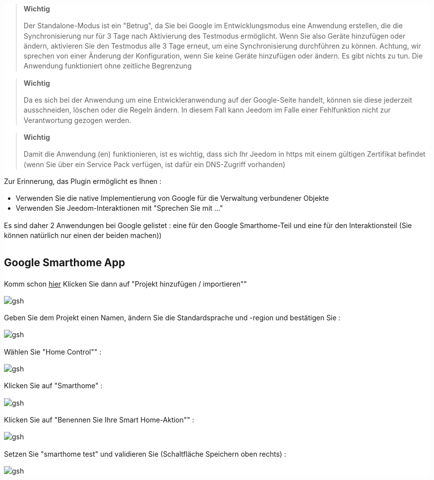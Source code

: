 > **Wichtig**
>
> Der Standalone-Modus ist ein "Betrug", da Sie bei Google im Entwicklungsmodus eine Anwendung erstellen, die die Synchronisierung nur für 3 Tage nach Aktivierung des Testmodus ermöglicht. Wenn Sie also Geräte hinzufügen oder ändern, aktivieren Sie den Testmodus alle 3 Tage erneut, um eine Synchronisierung durchführen zu können. Achtung, wir sprechen von einer Änderung der Konfiguration, wenn Sie keine Geräte hinzufügen oder ändern. Es gibt nichts zu tun. Die Anwendung funktioniert ohne zeitliche Begrenzung

> **Wichtig**
>
> Da es sich bei der Anwendung um eine Entwickleranwendung auf der Google-Seite handelt, können sie diese jederzeit ausschneiden, löschen oder die Regeln ändern. In diesem Fall kann Jeedom im Falle einer Fehlfunktion nicht zur Verantwortung gezogen werden.

> **Wichtig**
>
> Damit die Anwendung (en) funktionieren, ist es wichtig, dass sich Ihr Jeedom in https mit einem gültigen Zertifikat befindet (wenn Sie über ein Service Pack verfügen, ist dafür ein DNS-Zugriff vorhanden)

Zur Erinnerung, das Plugin ermöglicht es Ihnen :

- Verwenden Sie die native Implementierung von Google für die Verwaltung verbundener Objekte
- Verwenden Sie Jeedom-Interaktionen mit "Sprechen Sie mit ..."

Es sind daher 2 Anwendungen bei Google gelistet : eine für den Google Smarthome-Teil und eine für den Interaktionsteil (Sie können natürlich nur einen der beiden machen))

## Google Smarthome App

Komm schon [hier](https://console.actions.google.com) Klicken Sie dann auf "Projekt hinzufügen / importieren""

![gsh](./images/gsh7.png)

Geben Sie dem Projekt einen Namen, ändern Sie die Standardsprache und -region und bestätigen Sie :

![gsh](./images/gsh8.png)

Wählen Sie "Home Control"" :

![gsh](./images/gsh9.png)

Klicken Sie auf "Smarthome" :

![gsh](./images/gsh10.png)

Klicken Sie auf "Benennen Sie Ihre Smart Home-Aktion"" :

![gsh](./images/gsh11.png)

Setzen Sie "smarthome test" und validieren Sie (Schaltfläche Speichern oben rechts) :

![gsh](./images/gsh12.png)
